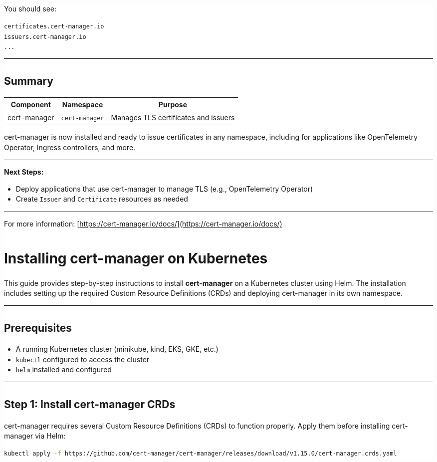 You should see:

```
certificates.cert-manager.io
issuers.cert-manager.io
...
```

---

## Summary

| Component    | Namespace      | Purpose                              |
| ------------ | -------------- | ------------------------------------ |
| cert-manager | `cert-manager` | Manages TLS certificates and issuers |

cert-manager is now installed and ready to issue certificates in any namespace, including for applications like OpenTelemetry Operator, Ingress controllers, and more.

---

**Next Steps:**

* Deploy applications that use cert-manager to manage TLS (e.g., OpenTelemetry Operator)
* Create `Issuer` and `Certificate` resources as needed

---

For more information: [https://cert-manager.io/docs/](https://cert-manager.io/docs/)
# Installing cert-manager on Kubernetes

This guide provides step-by-step instructions to install **cert-manager** on a Kubernetes cluster using Helm. The installation includes setting up the required Custom Resource Definitions (CRDs) and deploying cert-manager in its own namespace.

---

## Prerequisites

* A running Kubernetes cluster (minikube, kind, EKS, GKE, etc.)
* `kubectl` configured to access the cluster
* `helm` installed and configured

---

## Step 1: Install cert-manager CRDs

cert-manager requires several Custom Resource Definitions (CRDs) to function properly. Apply them before installing cert-manager via Helm:

```bash
kubectl apply -f https://github.com/cert-manager/cert-manager/releases/download/v1.15.0/cert-manager.crds.yaml
```
